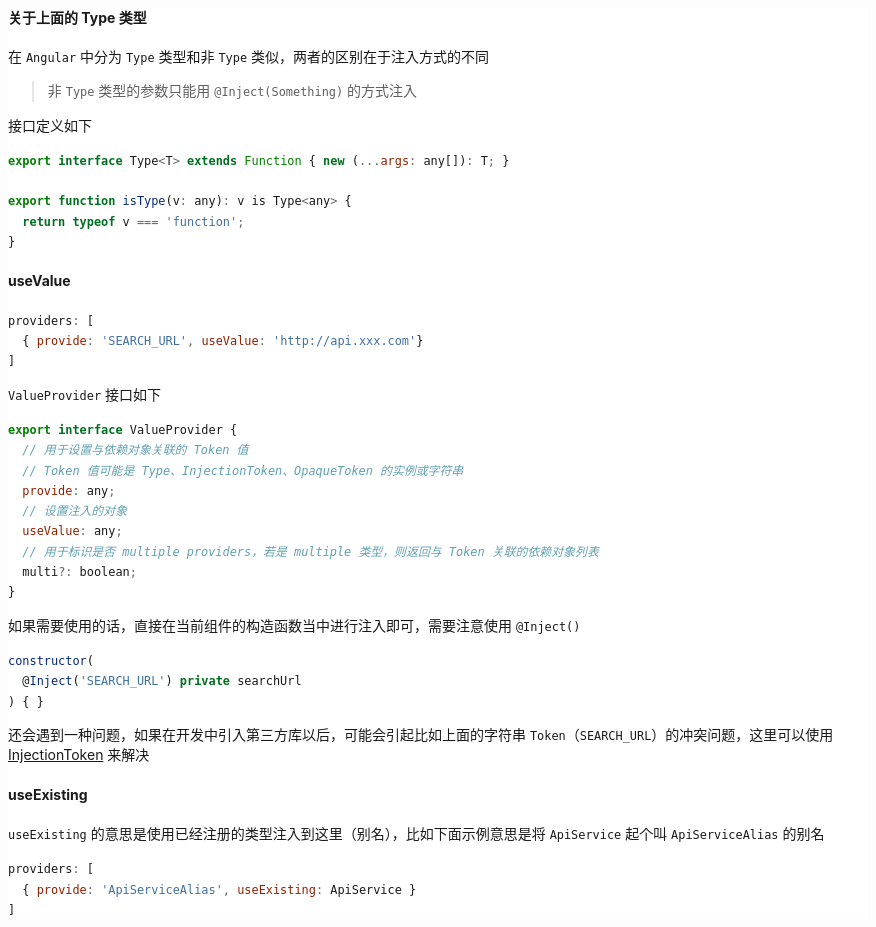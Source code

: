 #### 关于上面的 Type<any> 类型

在 `Angular` 中分为 `Type` 类型和非 `Type` 类似，两者的区别在于注入方式的不同

> 非 `Type` 类型的参数只能用 `@Inject(Something)` 的方式注入

接口定义如下

```js
export interface Type<T> extends Function { new (...args: any[]): T; }

export function isType(v: any): v is Type<any> {
  return typeof v === 'function';
}
```

#### useValue

```js
providers: [
  { provide: 'SEARCH_URL', useValue: 'http://api.xxx.com'}
]
```

`ValueProvider` 接口如下

```js
export interface ValueProvider {
  // 用于设置与依赖对象关联的 Token 值
  // Token 值可能是 Type、InjectionToken、OpaqueToken 的实例或字符串
  provide: any;
  // 设置注入的对象
  useValue: any;
  // 用于标识是否 multiple providers，若是 multiple 类型，则返回与 Token 关联的依赖对象列表
  multi?: boolean;
}
```

如果需要使用的话，直接在当前组件的构造函数当中进行注入即可，需要注意使用 `@Inject()`

```js
constructor(
  @Inject('SEARCH_URL') private searchUrl
) { }
```

还会遇到一种问题，如果在开发中引入第三方库以后，可能会引起比如上面的字符串 `Token`（`SEARCH_URL`）的冲突问题，这里可以使用 [InjectionToken](https://segmentfault.com/a/1190000009648572#articleHeader3) 来解决

#### useExisting

`useExisting` 的意思是使用已经注册的类型注入到这里（别名），比如下面示例意思是将 `ApiService` 起个叫 `ApiServiceAlias` 的别名

```js
providers: [
  { provide: 'ApiServiceAlias', useExisting: ApiService }
]
```
